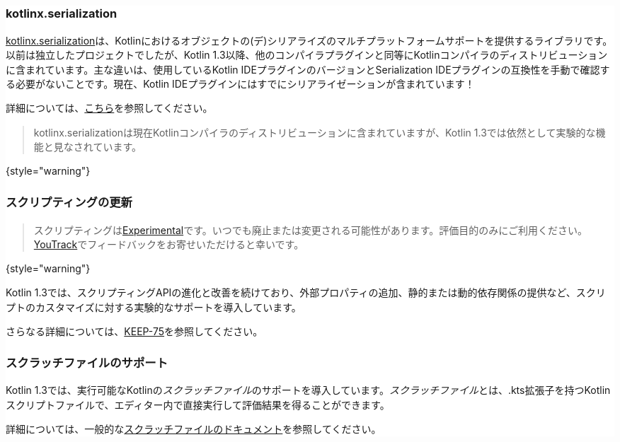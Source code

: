 ### kotlinx.serialization

[kotlinx.serialization](https://github.com/Kotlin/kotlinx.serialization)は、Kotlinにおけるオブジェクトの(デ)シリアライズのマルチプラットフォームサポートを提供するライブラリです。以前は独立したプロジェクトでしたが、Kotlin 1.3以降、他のコンパイラプラグインと同等にKotlinコンパイラのディストリビューションに含まれています。主な違いは、使用しているKotlin IDEプラグインのバージョンとSerialization IDEプラグインの互換性を手動で確認する必要がないことです。現在、Kotlin IDEプラグインにはすでにシリアライゼーションが含まれています！

詳細については、[こちら](https://github.com/Kotlin/kotlinx.serialization#current-project-status)を参照してください。

>kotlinx.serializationは現在Kotlinコンパイラのディストリビューションに含まれていますが、Kotlin 1.3では依然として実験的な機能と見なされています。
>
{style="warning"}

### スクリプティングの更新

>スクリプティングは[Experimental](components-stability.md)です。いつでも廃止または変更される可能性があります。評価目的のみにご利用ください。[YouTrack](https://youtrack.jetbrains.com/issues/KT)でフィードバックをお寄せいただけると幸いです。
>
{style="warning"}

Kotlin 1.3では、スクリプティングAPIの進化と改善を続けており、外部プロパティの追加、静的または動的依存関係の提供など、スクリプトのカスタマイズに対する実験的なサポートを導入しています。

さらなる詳細については、[KEEP-75](https://github.com/Kotlin/KEEP/blob/master/proposals/scripting-support.md)を参照してください。

### スクラッチファイルのサポート

Kotlin 1.3では、実行可能なKotlinの*スクラッチファイル*のサポートを導入しています。*スクラッチファイル*とは、.kts拡張子を持つKotlinスクリプトファイルで、エディター内で直接実行して評価結果を得ることができます。

詳細については、一般的な[スクラッチファイルのドキュメント](https://www.jetbrains.com/help/idea/scratches.html)を参照してください。